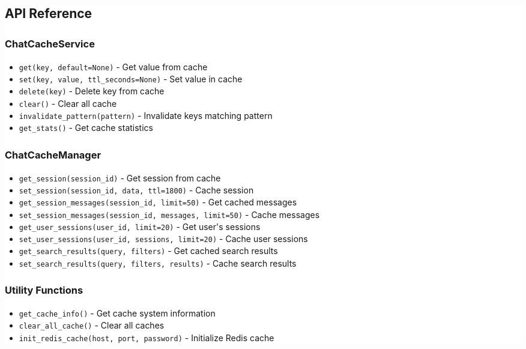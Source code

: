 ## API Reference

### ChatCacheService

- `get(key, default=None)` - Get value from cache
- `set(key, value, ttl_seconds=None)` - Set value in cache
- `delete(key)` - Delete key from cache
- `clear()` - Clear all cache
- `invalidate_pattern(pattern)` - Invalidate keys matching pattern
- `get_stats()` - Get cache statistics

### ChatCacheManager

- `get_session(session_id)` - Get session from cache
- `set_session(session_id, data, ttl=1800)` - Cache session
- `get_session_messages(session_id, limit=50)` - Get cached messages
- `set_session_messages(session_id, messages, limit=50)` - Cache messages
- `get_user_sessions(user_id, limit=20)` - Get user's sessions
- `set_user_sessions(user_id, sessions, limit=20)` - Cache user sessions
- `get_search_results(query, filters)` - Get cached search results
- `set_search_results(query, filters, results)` - Cache search results

### Utility Functions

- `get_cache_info()` - Get cache system information
- `clear_all_cache()` - Clear all caches
- `init_redis_cache(host, port, password)` - Initialize Redis cache